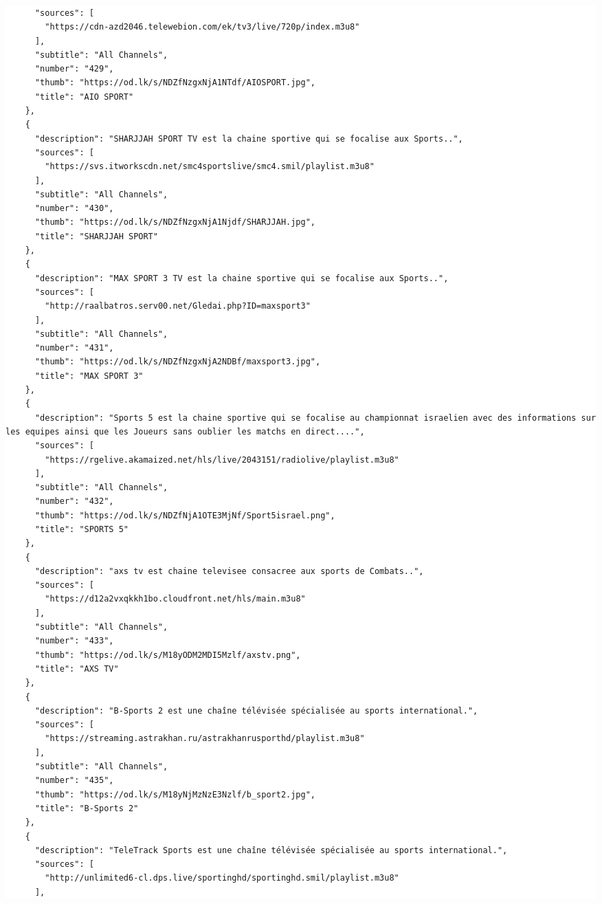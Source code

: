           "sources": [
            "https://cdn-azd2046.telewebion.com/ek/tv3/live/720p/index.m3u8"
          ],
          "subtitle": "All Channels",
          "number": "429",
          "thumb": "https://od.lk/s/NDZfNzgxNjA1NTdf/AIOSPORT.jpg",
          "title": "AIO SPORT"
        },
        {
          "description": "SHARJJAH SPORT TV est la chaine sportive qui se focalise aux Sports..",
          "sources": [
            "https://svs.itworkscdn.net/smc4sportslive/smc4.smil/playlist.m3u8"
          ],
          "subtitle": "All Channels",
          "number": "430",
          "thumb": "https://od.lk/s/NDZfNzgxNjA1Njdf/SHARJJAH.jpg",
          "title": "SHARJJAH SPORT"
        },
        {
          "description": "MAX SPORT 3 TV est la chaine sportive qui se focalise aux Sports..",
          "sources": [
            "http://raalbatros.serv00.net/Gledai.php?ID=maxsport3"
          ],
          "subtitle": "All Channels",
          "number": "431",
          "thumb": "https://od.lk/s/NDZfNzgxNjA2NDBf/maxsport3.jpg",
          "title": "MAX SPORT 3"
        },
        {
          "description": "Sports 5 est la chaine sportive qui se focalise au championnat israelien avec des informations sur les equipes ainsi que les Joueurs sans oublier les matchs en direct....",
          "sources": [
            "https://rgelive.akamaized.net/hls/live/2043151/radiolive/playlist.m3u8"
          ],
          "subtitle": "All Channels",
          "number": "432",
          "thumb": "https://od.lk/s/NDZfNjA1OTE3MjNf/Sport5israel.png",
          "title": "SPORTS 5"
        },
        {
          "description": "axs tv est chaine televisee consacree aux sports de Combats..",
          "sources": [
            "https://d12a2vxqkkh1bo.cloudfront.net/hls/main.m3u8"
          ],
          "subtitle": "All Channels",
          "number": "433",
          "thumb": "https://od.lk/s/M18yODM2MDI5Mzlf/axstv.png",
          "title": "AXS TV"
        },
        {
          "description": "B-Sports 2 est une chaîne télévisée spécialisée au sports international.",
          "sources": [
            "https://streaming.astrakhan.ru/astrakhanrusporthd/playlist.m3u8"
          ],
          "subtitle": "All Channels",
          "number": "435",
          "thumb": "https://od.lk/s/M18yNjMzNzE3Nzlf/b_sport2.jpg",
          "title": "B-Sports 2"
        },
        {
          "description": "TeleTrack Sports est une chaîne télévisée spécialisée au sports international.",
          "sources": [
            "http://unlimited6-cl.dps.live/sportinghd/sportinghd.smil/playlist.m3u8"
          ],